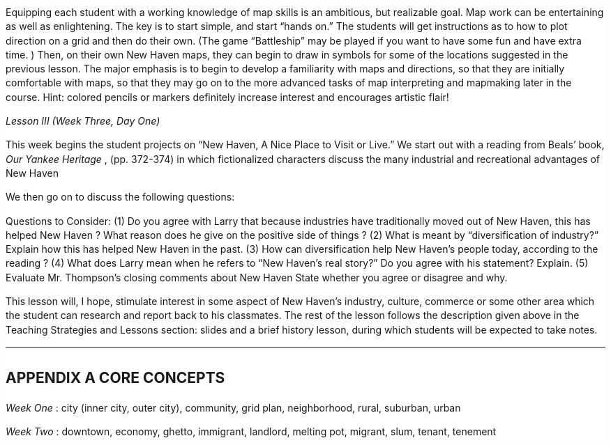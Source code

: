 Equipping each student with a working knowledge of map skills is an ambitious, but realizable goal. Map work can be entertaining as well as enlightening. The key is to start simple, and start “hands on.” The students will get instructions as to how to plot direction on a grid and then do their own. (The game “Battleship” may be played if you want to have some fun and have extra time. ) Then, on their own New Haven maps, they can begin to draw in symbols for some of the locations suggested in the previous lesson. The major emphasis is to begin to develop a familiarity with maps and directions, so that they are initially comfortable with maps, so that they may go on to the more advanced tasks of map interpreting and mapmaking later in the course. Hint: colored pencils or markers definitely increase interest and encourages artistic flair!
</p>
<p>
<i>
Lesson III
<i>
(Week Three, Day One)
</i>
</i>
</p>
<p>
This week begins the student projects on “New Haven, A Nice Place to Visit or Live.” We start out with a reading from Beals’ book,
<i>
Our Yankee Heritage
</i>
, (pp. 372-374) in which fictionalized characters discuss the many industrial and recreational advantages of New Haven
</p>
<p>
We then go on to discuss the following questions:
</p>
<p>
Questions to Consider: (1) Do you agree with Larry that because industries have traditionally moved out of New Haven, this has helped New Haven ? What reason does he give on the positive side of things ? (2) What is meant by “diversification of industry?” Explain how this has helped New Haven in the past. (3) How can diversification help New Haven’s people today, according to the reading ? (4) What does Larry mean when he refers to “New Haven’s real story?” Do you agree with his statement? Explain. (5) Evaluate Mr. Thompson’s closing comments about New Haven State whether you agree or disagree and why.
</p>
<p>
This lesson will, I hope, stimulate interest in some aspect of New Haven’s industry, culture, commerce or some other area which the student can research and report back to his classmates. The rest of the lesson follows the description given above in the Teaching Strategies and Lessons section: slides and a brief history lesson, during which students will be expected to take notes.
</p>
<hr/>
<h2>
APPENDIX A CORE CONCEPTS
<i>
<b>
</b>
</i>
</h2>
<i>
Week One
</i>
: city (inner city, outer city), community, grid plan, neighborhood, rural, suburban, urban
<p>
<i>
Week Two
</i>
: downtown, economy, ghetto, immigrant, landlord, melting pot, migrant, slum, tenant, tenement
</p>
<p>
